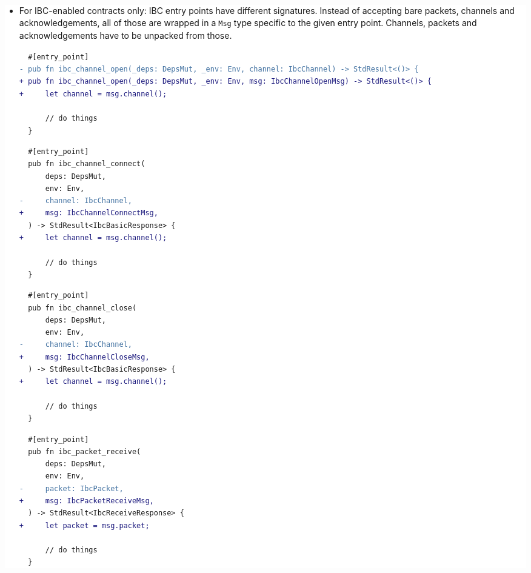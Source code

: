   ```diff
  ```

- For IBC-enabled contracts only: IBC entry points have different signatures.
  Instead of accepting bare packets, channels and acknowledgements, all of those
  are wrapped in a `Msg` type specific to the given entry point. Channels,
  packets and acknowledgements have to be unpacked from those.

  ```diff
    #[entry_point]
  - pub fn ibc_channel_open(_deps: DepsMut, _env: Env, channel: IbcChannel) -> StdResult<()> {
  + pub fn ibc_channel_open(_deps: DepsMut, _env: Env, msg: IbcChannelOpenMsg) -> StdResult<()> {
  +     let channel = msg.channel();

        // do things
    }
  ```

  ```diff
    #[entry_point]
    pub fn ibc_channel_connect(
        deps: DepsMut,
        env: Env,
  -     channel: IbcChannel,
  +     msg: IbcChannelConnectMsg,
    ) -> StdResult<IbcBasicResponse> {
  +     let channel = msg.channel();

        // do things
    }
  ```

  ```diff
    #[entry_point]
    pub fn ibc_channel_close(
        deps: DepsMut,
        env: Env,
  -     channel: IbcChannel,
  +     msg: IbcChannelCloseMsg,
    ) -> StdResult<IbcBasicResponse> {
  +     let channel = msg.channel();

        // do things
    }
  ```

  ```diff
    #[entry_point]
    pub fn ibc_packet_receive(
        deps: DepsMut,
        env: Env,
  -     packet: IbcPacket,
  +     msg: IbcPacketReceiveMsg,
    ) -> StdResult<IbcReceiveResponse> {
  +     let packet = msg.packet;

        // do things
    }
  ```
